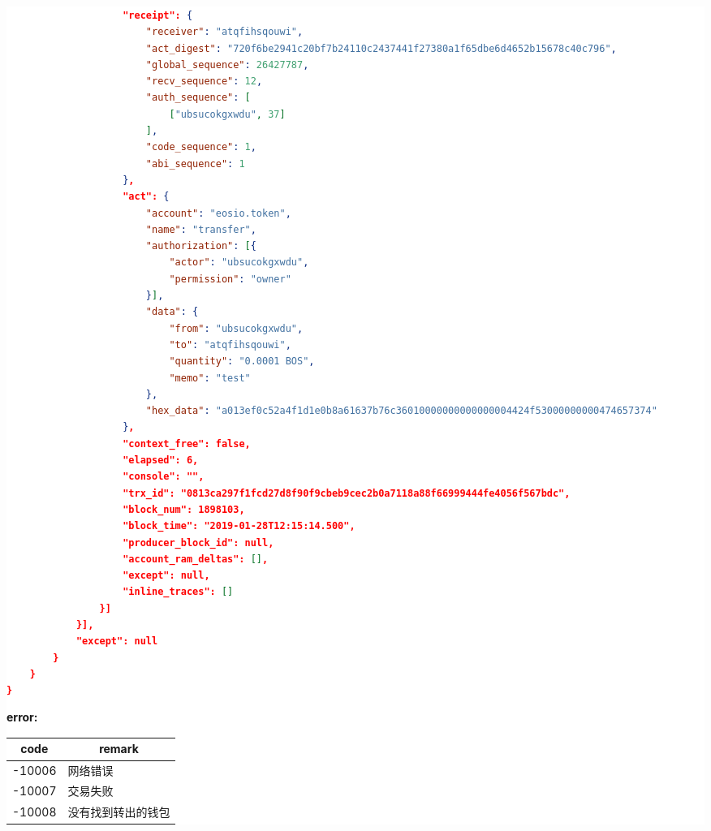 ```json
					"receipt": {
						"receiver": "atqfihsqouwi",
						"act_digest": "720f6be2941c20bf7b24110c2437441f27380a1f65dbe6d4652b15678c40c796",
						"global_sequence": 26427787,
						"recv_sequence": 12,
						"auth_sequence": [
							["ubsucokgxwdu", 37]
						],
						"code_sequence": 1,
						"abi_sequence": 1
					},
					"act": {
						"account": "eosio.token",
						"name": "transfer",
						"authorization": [{
							"actor": "ubsucokgxwdu",
							"permission": "owner"
						}],
						"data": {
							"from": "ubsucokgxwdu",
							"to": "atqfihsqouwi",
							"quantity": "0.0001 BOS",
							"memo": "test"
						},
						"hex_data": "a013ef0c52a4f1d1e0b8a61637b76c36010000000000000004424f53000000000474657374"
					},
					"context_free": false,
					"elapsed": 6,
					"console": "",
					"trx_id": "0813ca297f1fcd27d8f90f9cbeb9cec2b0a7118a88f66999444fe4056f567bdc",
					"block_num": 1898103,
					"block_time": "2019-01-28T12:15:14.500",
					"producer_block_id": null,
					"account_ram_deltas": [],
					"except": null,
					"inline_traces": []
				}]
			}],
			"except": null
		}
	}
}
```
**error:**

 code | remark
 --- | ---
 -10006 | 网络错误 |
 -10007 | 交易失败 |
 -10008 | 没有找到转出的钱包 |
 